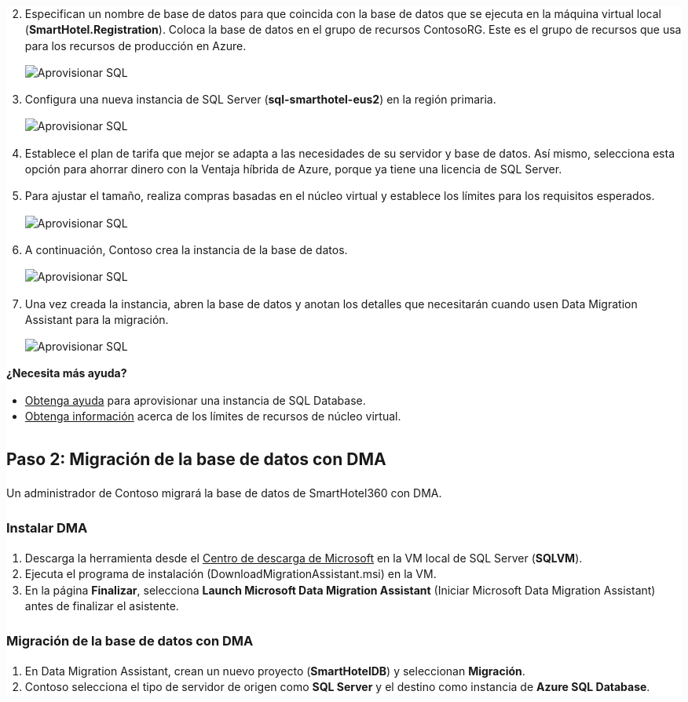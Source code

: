 2. Especifican un nombre de base de datos para que coincida con la base de datos que se ejecuta en la máquina virtual local (**SmartHotel.Registration**). Coloca la base de datos en el grupo de recursos ContosoRG. Este es el grupo de recursos que usa para los recursos de producción en Azure.

    ![Aprovisionar SQL](media/contoso-migration-refactor-web-app-sql/provision-sql2.png)

3. Configura una nueva instancia de SQL Server (**sql-smarthotel-eus2**) en la región primaria.

    ![Aprovisionar SQL](media/contoso-migration-refactor-web-app-sql/provision-sql3.png)

4. Establece el plan de tarifa que mejor se adapta a las necesidades de su servidor y base de datos. Así mismo, selecciona esta opción para ahorrar dinero con la Ventaja híbrida de Azure, porque ya tiene una licencia de SQL Server.
5. Para ajustar el tamaño, realiza compras basadas en el núcleo virtual y establece los límites para los requisitos esperados.

    ![Aprovisionar SQL](media/contoso-migration-refactor-web-app-sql/provision-sql4.png)

6. A continuación, Contoso crea la instancia de la base de datos.

    ![Aprovisionar SQL](media/contoso-migration-refactor-web-app-sql/provision-sql5.png)

7. Una vez creada la instancia, abren la base de datos y anotan los detalles que necesitarán cuando usen Data Migration Assistant para la migración.

    ![Aprovisionar SQL](media/contoso-migration-refactor-web-app-sql/provision-sql6.png)

**¿Necesita más ayuda?**

- [Obtenga ayuda](https://docs.microsoft.com/azure/sql-database/sql-database-get-started-portal) para aprovisionar una instancia de SQL Database.
- [Obtenga información](https://docs.microsoft.com/azure/sql-database/sql-database-vcore-resource-limits-elastic-pools) acerca de los límites de recursos de núcleo virtual.

## <a name="step-2-migrate-the-database-with-dma"></a>Paso 2: Migración de la base de datos con DMA

Un administrador de Contoso migrará la base de datos de SmartHotel360 con DMA.

### <a name="install-dma"></a>Instalar DMA

1. Descarga la herramienta desde el [Centro de descarga de Microsoft](https://www.microsoft.com/download/details.aspx?id=53595) en la VM local de SQL Server (**SQLVM**).
2. Ejecuta el programa de instalación (DownloadMigrationAssistant.msi) en la VM.
3. En la página **Finalizar**, selecciona **Launch Microsoft Data Migration Assistant** (Iniciar Microsoft Data Migration Assistant) antes de finalizar el asistente.

### <a name="migrate-the-database-with-dma"></a>Migración de la base de datos con DMA

1. En Data Migration Assistant, crean un nuevo proyecto (**SmartHotelDB**) y seleccionan **Migración**.
2. Contoso selecciona el tipo de servidor de origen como **SQL Server** y el destino como instancia de **Azure SQL Database**.
